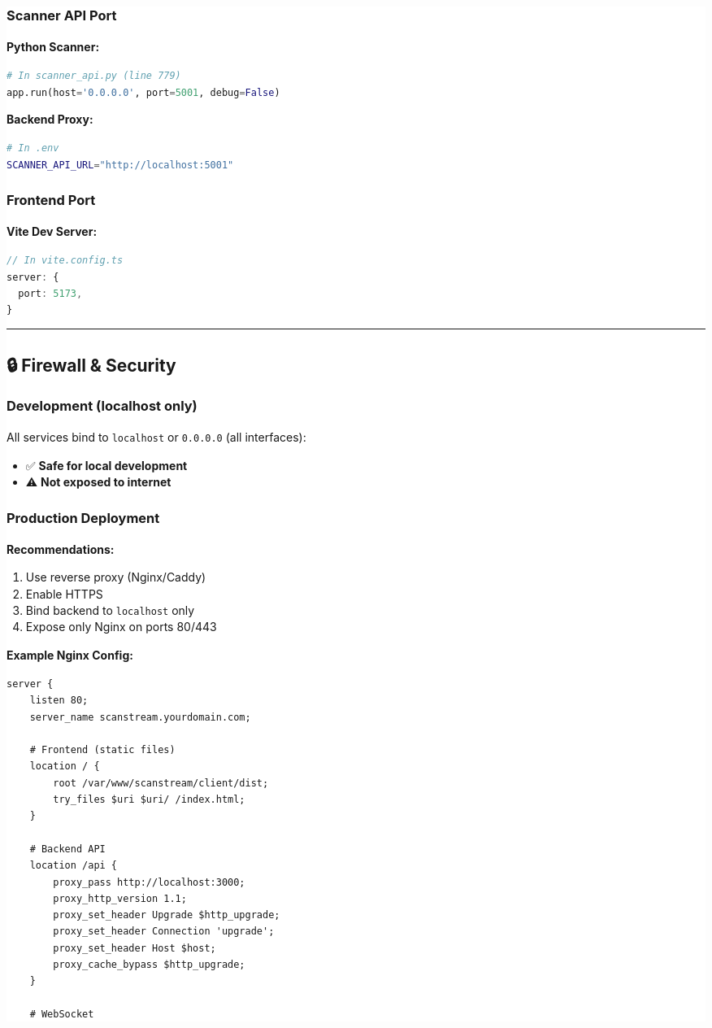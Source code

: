 ### Scanner API Port

**Python Scanner:**
```python
# In scanner_api.py (line 779)
app.run(host='0.0.0.0', port=5001, debug=False)
```

**Backend Proxy:**
```bash
# In .env
SCANNER_API_URL="http://localhost:5001"
```

### Frontend Port

**Vite Dev Server:**
```typescript
// In vite.config.ts
server: {
  port: 5173,
}
```

---

## 🔒 Firewall & Security

### Development (localhost only)

All services bind to `localhost` or `0.0.0.0` (all interfaces):

- ✅ **Safe for local development**
- ⚠️ **Not exposed to internet**

### Production Deployment

**Recommendations:**
1. Use reverse proxy (Nginx/Caddy)
2. Enable HTTPS
3. Bind backend to `localhost` only
4. Expose only Nginx on ports 80/443

**Example Nginx Config:**
```nginx
server {
    listen 80;
    server_name scanstream.yourdomain.com;

    # Frontend (static files)
    location / {
        root /var/www/scanstream/client/dist;
        try_files $uri $uri/ /index.html;
    }

    # Backend API
    location /api {
        proxy_pass http://localhost:3000;
        proxy_http_version 1.1;
        proxy_set_header Upgrade $http_upgrade;
        proxy_set_header Connection 'upgrade';
        proxy_set_header Host $host;
        proxy_cache_bypass $http_upgrade;
    }

    # WebSocket
```